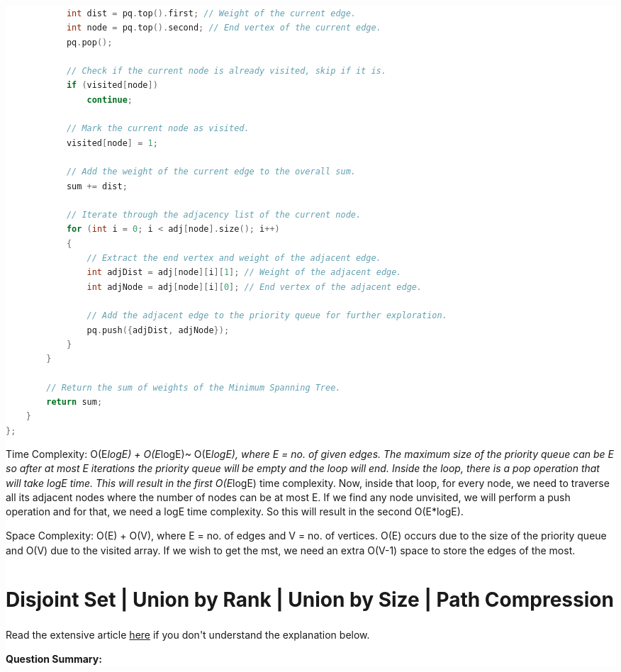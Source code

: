 ```cpp
            int dist = pq.top().first; // Weight of the current edge.
            int node = pq.top().second; // End vertex of the current edge.
            pq.pop();

            // Check if the current node is already visited, skip if it is.
            if (visited[node])
                continue;

            // Mark the current node as visited.
            visited[node] = 1;

            // Add the weight of the current edge to the overall sum.
            sum += dist;

            // Iterate through the adjacency list of the current node.
            for (int i = 0; i < adj[node].size(); i++)
            {
                // Extract the end vertex and weight of the adjacent edge.
                int adjDist = adj[node][i][1]; // Weight of the adjacent edge.
                int adjNode = adj[node][i][0]; // End vertex of the adjacent edge.

                // Add the adjacent edge to the priority queue for further exploration.
                pq.push({adjDist, adjNode});
            }
        }

        // Return the sum of weights of the Minimum Spanning Tree.
        return sum;
    }
};
```

Time Complexity: O(E*logE) + O(E*logE)~ O(E*logE), where E = no. of given edges.
The maximum size of the priority queue can be E so after at most E iterations the priority queue will be empty and the loop will end. Inside the loop, there is a pop operation that will take logE time. This will result in the first O(E*logE) time complexity. Now, inside that loop, for every node, we need to traverse all its adjacent nodes where the number of nodes can be at most E. If we find any node unvisited, we will perform a push operation and for that, we need a logE time complexity. So this will result in the second O(E*logE). 

Space Complexity: O(E) + O(V), where E = no. of edges and V = no. of vertices. O(E) occurs due to the size of the priority queue and O(V) due to the visited array. If we wish to get the mst, we need an extra O(V-1) space to store the edges of the most.


# Disjoint Set | Union by Rank | Union by Size | Path Compression

Read the extensive article [here](https://takeuforward.org/data-structure/disjoint-set-union-by-rank-union-by-size-path-compression-g-46/) if you don't understand the explanation below.

**Question Summary:**
